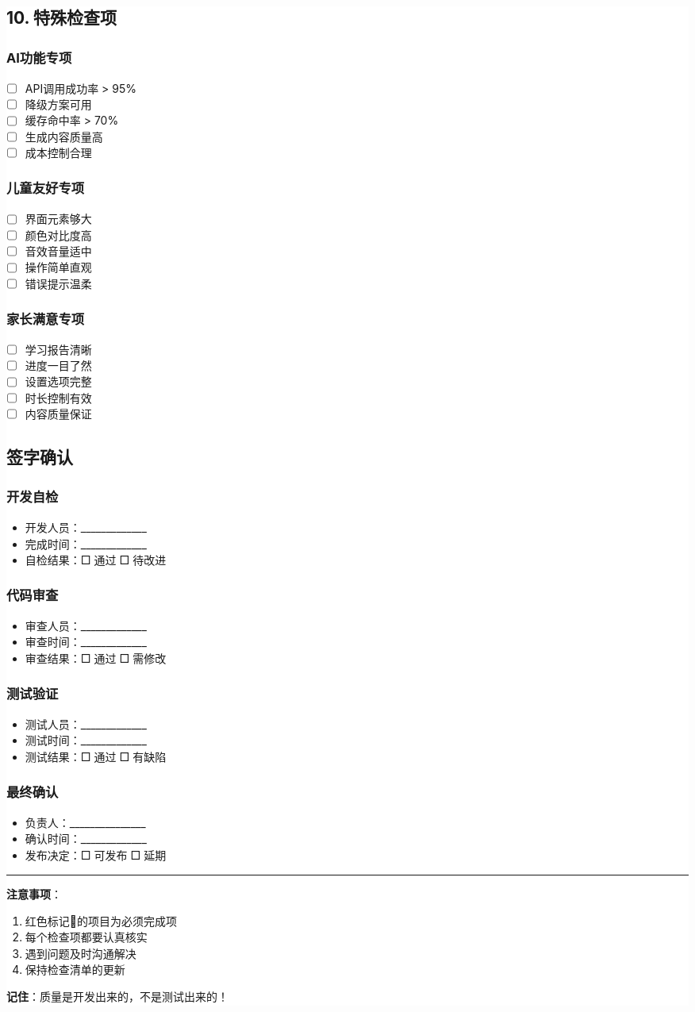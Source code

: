 ## 10. 特殊检查项

### AI功能专项
- [ ] API调用成功率 > 95%
- [ ] 降级方案可用
- [ ] 缓存命中率 > 70%
- [ ] 生成内容质量高
- [ ] 成本控制合理

### 儿童友好专项
- [ ] 界面元素够大
- [ ] 颜色对比度高
- [ ] 音效音量适中
- [ ] 操作简单直观
- [ ] 错误提示温柔

### 家长满意专项
- [ ] 学习报告清晰
- [ ] 进度一目了然
- [ ] 设置选项完整
- [ ] 时长控制有效
- [ ] 内容质量保证

## 签字确认

### 开发自检
- 开发人员：_____________ 
- 完成时间：_____________
- 自检结果：□ 通过 □ 待改进

### 代码审查
- 审查人员：_____________
- 审查时间：_____________
- 审查结果：□ 通过 □ 需修改

### 测试验证
- 测试人员：_____________
- 测试时间：_____________
- 测试结果：□ 通过 □ 有缺陷

### 最终确认
- 负责人：_______________
- 确认时间：_____________
- 发布决定：□ 可发布 □ 延期

---

**注意事项**：
1. 红色标记🔴的项目为必须完成项
2. 每个检查项都要认真核实
3. 遇到问题及时沟通解决
4. 保持检查清单的更新

**记住**：质量是开发出来的，不是测试出来的！